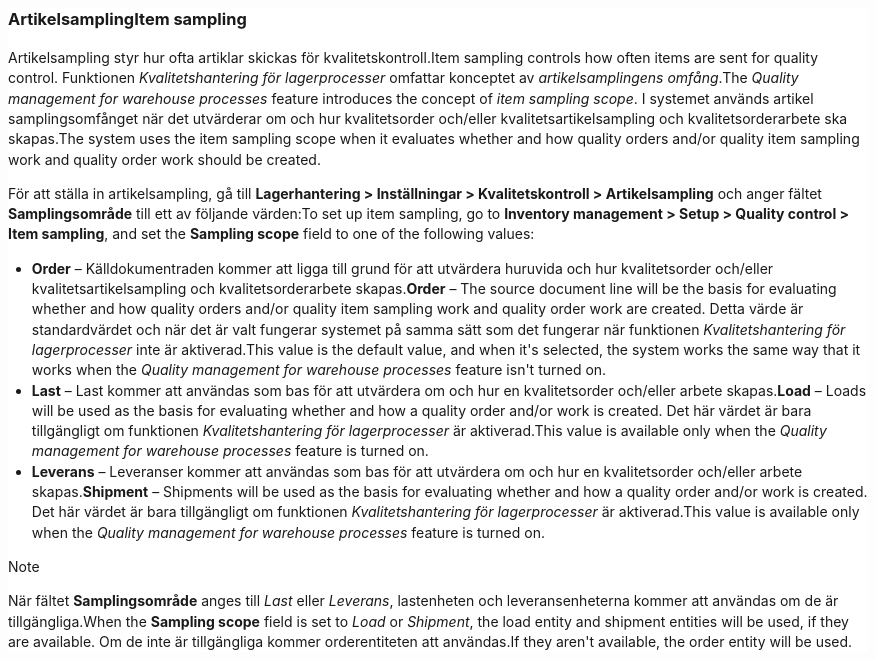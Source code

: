 ### <a name="item-sampling"></a><span data-ttu-id="2076a-222">Artikelsampling</span><span class="sxs-lookup"><span data-stu-id="2076a-222">Item sampling</span></span>

<span data-ttu-id="2076a-223">Artikelsampling styr hur ofta artiklar skickas för kvalitetskontroll.</span><span class="sxs-lookup"><span data-stu-id="2076a-223">Item sampling controls how often items are sent for quality control.</span></span> <span data-ttu-id="2076a-224">Funktionen _Kvalitetshantering för lagerprocesser_ omfattar konceptet av _artikelsamplingens omfång_.</span><span class="sxs-lookup"><span data-stu-id="2076a-224">The _Quality management for warehouse processes_ feature introduces the concept of _item sampling scope_.</span></span> <span data-ttu-id="2076a-225">I systemet används artikel samplingsomfånget när det utvärderar om och hur kvalitetsorder och/eller kvalitetsartikelsampling och kvalitetsorderarbete ska skapas.</span><span class="sxs-lookup"><span data-stu-id="2076a-225">The system uses the item sampling scope when it evaluates whether and how quality orders and/or quality item sampling work and quality order work should be created.</span></span>

<span data-ttu-id="2076a-226">För att ställa in artikelsampling, gå till **Lagerhantering \> Inställningar \> Kvalitetskontroll \> Artikelsampling** och anger fältet **Samplingsområde** till ett av följande värden:</span><span class="sxs-lookup"><span data-stu-id="2076a-226">To set up item sampling, go to **Inventory management \> Setup \> Quality control \> Item sampling**, and set the **Sampling scope** field to one of the following values:</span></span>

- <span data-ttu-id="2076a-227">**Order** – Källdokumentraden kommer att ligga till grund för att utvärdera huruvida och hur kvalitetsorder och/eller kvalitetsartikelsampling och kvalitetsorderarbete skapas.</span><span class="sxs-lookup"><span data-stu-id="2076a-227">**Order** – The source document line will be the basis for evaluating whether and how quality orders and/or quality item sampling work and quality order work are created.</span></span> <span data-ttu-id="2076a-228">Detta värde är standardvärdet och när det är valt fungerar systemet på samma sätt som det fungerar när funktionen _Kvalitetshantering för lagerprocesser_ inte är aktiverad.</span><span class="sxs-lookup"><span data-stu-id="2076a-228">This value is the default value, and when it's selected, the system works the same way that it works when the _Quality management for warehouse processes_ feature isn't turned on.</span></span>
- <span data-ttu-id="2076a-229">**Last** – Last kommer att användas som bas för att utvärdera om och hur en kvalitetsorder och/eller arbete skapas.</span><span class="sxs-lookup"><span data-stu-id="2076a-229">**Load** – Loads will be used as the basis for evaluating whether and how a quality order and/or work is created.</span></span> <span data-ttu-id="2076a-230">Det här värdet är bara tillgängligt om funktionen _Kvalitetshantering för lagerprocesser_ är aktiverad.</span><span class="sxs-lookup"><span data-stu-id="2076a-230">This value is available only when the _Quality management for warehouse processes_ feature is turned on.</span></span>
- <span data-ttu-id="2076a-231">**Leverans** – Leveranser kommer att användas som bas för att utvärdera om och hur en kvalitetsorder och/eller arbete skapas.</span><span class="sxs-lookup"><span data-stu-id="2076a-231">**Shipment** – Shipments will be used as the basis for evaluating whether and how a quality order and/or work is created.</span></span> <span data-ttu-id="2076a-232">Det här värdet är bara tillgängligt om funktionen _Kvalitetshantering för lagerprocesser_ är aktiverad.</span><span class="sxs-lookup"><span data-stu-id="2076a-232">This value is available only when the _Quality management for warehouse processes_ feature is turned on.</span></span>

> [!NOTE]
> <span data-ttu-id="2076a-233">När fältet **Samplingsområde** anges till *Last* eller *Leverans*, lastenheten och leveransenheterna kommer att användas om de är tillgängliga.</span><span class="sxs-lookup"><span data-stu-id="2076a-233">When the **Sampling scope** field is set to *Load* or *Shipment*, the load entity and shipment entities will be used, if they are available.</span></span> <span data-ttu-id="2076a-234">Om de inte är tillgängliga kommer orderentiteten att användas.</span><span class="sxs-lookup"><span data-stu-id="2076a-234">If they aren't available, the order entity will be used.</span></span>

